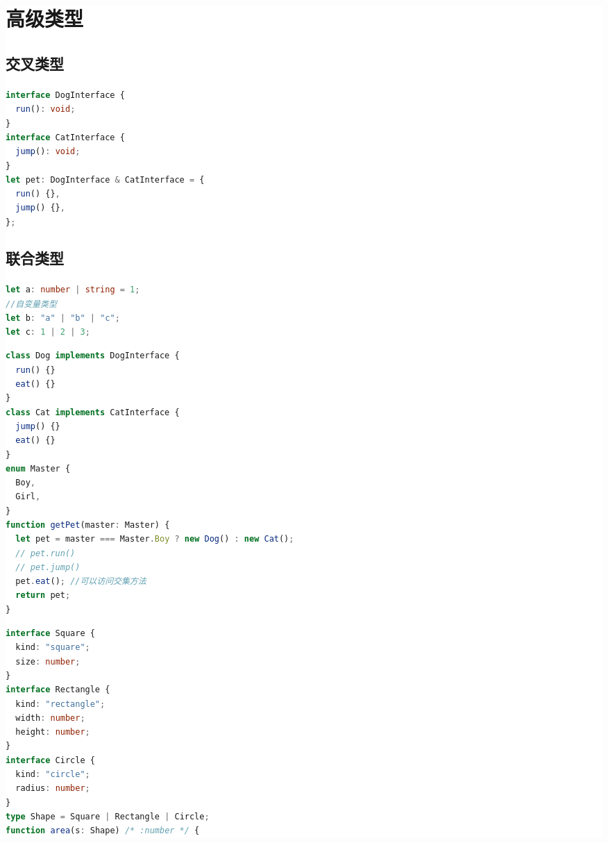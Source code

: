 # 高级类型

## 交叉类型

```ts
interface DogInterface {
  run(): void;
}
interface CatInterface {
  jump(): void;
}
let pet: DogInterface & CatInterface = {
  run() {},
  jump() {},
};
```

## 联合类型

```ts
let a: number | string = 1;
//自变量类型
let b: "a" | "b" | "c";
let c: 1 | 2 | 3;
```

```ts
class Dog implements DogInterface {
  run() {}
  eat() {}
}
class Cat implements CatInterface {
  jump() {}
  eat() {}
}
enum Master {
  Boy,
  Girl,
}
function getPet(master: Master) {
  let pet = master === Master.Boy ? new Dog() : new Cat();
  // pet.run()
  // pet.jump()
  pet.eat(); //可以访问交集方法
  return pet;
}
```

```ts
interface Square {
  kind: "square";
  size: number;
}
interface Rectangle {
  kind: "rectangle";
  width: number;
  height: number;
}
interface Circle {
  kind: "circle";
  radius: number;
}
type Shape = Square | Rectangle | Circle;
function area(s: Shape) /* :number */ {
```